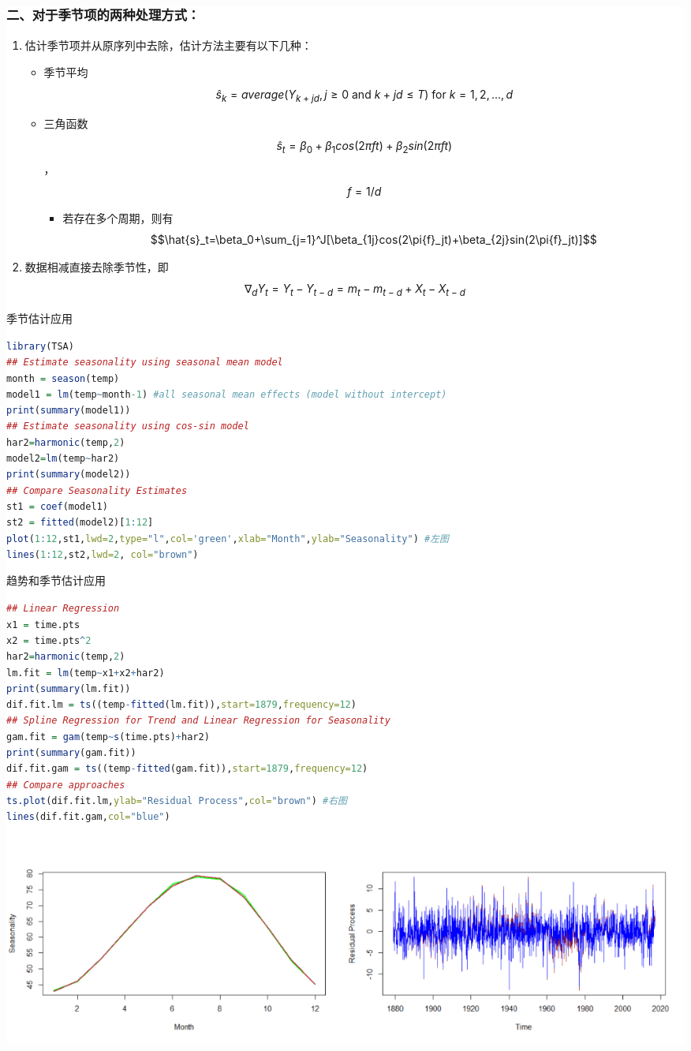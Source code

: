 ### 二、对于季节项的两种处理方式：

1. 估计季节项并从原序列中去除，估计方法主要有以下几种：

   + 季节平均$$\hat{s}_k=average(Y_{k+jd}, j\geq0\text{ and }k+jd\leq{T}) \text{ for } k=1,2,...,d$$

   + 三角函数$$\hat{s}_t=\beta_0+\beta_1cos(2\pi{f}t)+\beta_2sin(2\pi{f}t)$$，$$f=1/d$$
      + 若存在多个周期，则有$$\hat{s}_t=\beta_0+\sum_{j=1}^J[\beta_{1j}cos(2\pi{f}_jt)+\beta_{2j}sin(2\pi{f}_jt)]$$

2. 数据相减直接去除季节性，即$$\nabla_dY_t=Y_t-Y_{t-d}=m_t-m_{t-d}+X_t-X_{t-d}$$

季节估计应用
```r
library(TSA)
## Estimate seasonality using seasonal mean model
month = season(temp)
model1 = lm(temp~month-1) #all seasonal mean effects (model without intercept)
print(summary(model1))
## Estimate seasonality using cos-sin model
har2=harmonic(temp,2)
model2=lm(temp~har2)
print(summary(model2))
## Compare Seasonality Estimates
st1 = coef(model1)
st2 = fitted(model2)[1:12]
plot(1:12,st1,lwd=2,type="l",col='green',xlab="Month",ylab="Seasonality") #左图
lines(1:12,st2,lwd=2, col="brown")
```

趋势和季节估计应用
```r
## Linear Regression
x1 = time.pts
x2 = time.pts^2
har2=harmonic(temp,2)
lm.fit = lm(temp~x1+x2+har2)
print(summary(lm.fit))
dif.fit.lm = ts((temp-fitted(lm.fit)),start=1879,frequency=12)
## Spline Regression for Trend and Linear Regression for Seasonality
gam.fit = gam(temp~s(time.pts)+har2)
print(summary(gam.fit))
dif.fit.gam = ts((temp-fitted(gam.fit)),start=1879,frequency=12)
## Compare approaches
ts.plot(dif.fit.lm,ylab="Residual Process",col="brown") #右图
lines(dif.fit.gam,col="blue")
```

![img](/img/ts2.png)
